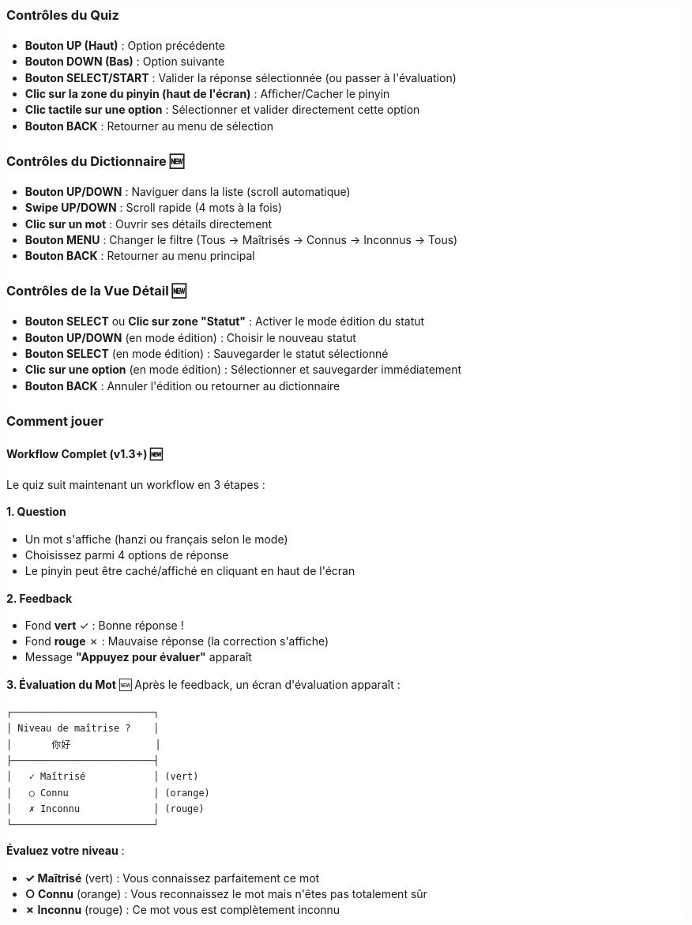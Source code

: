 ### Contrôles du Quiz
- **Bouton UP (Haut)** : Option précédente
- **Bouton DOWN (Bas)** : Option suivante
- **Bouton SELECT/START** : Valider la réponse sélectionnée (ou passer à l'évaluation)
- **Clic sur la zone du pinyin (haut de l'écran)** : Afficher/Cacher le pinyin
- **Clic tactile sur une option** : Sélectionner et valider directement cette option
- **Bouton BACK** : Retourner au menu de sélection

### Contrôles du Dictionnaire 🆕
- **Bouton UP/DOWN** : Naviguer dans la liste (scroll automatique)
- **Swipe UP/DOWN** : Scroll rapide (4 mots à la fois)
- **Clic sur un mot** : Ouvrir ses détails directement
- **Bouton MENU** : Changer le filtre (Tous → Maîtrisés → Connus → Inconnus → Tous)
- **Bouton BACK** : Retourner au menu principal

### Contrôles de la Vue Détail 🆕
- **Bouton SELECT** ou **Clic sur zone "Statut"** : Activer le mode édition du statut
- **Bouton UP/DOWN** (en mode édition) : Choisir le nouveau statut
- **Bouton SELECT** (en mode édition) : Sauvegarder le statut sélectionné
- **Clic sur une option** (en mode édition) : Sélectionner et sauvegarder immédiatement
- **Bouton BACK** : Annuler l'édition ou retourner au dictionnaire

### Comment jouer

#### Workflow Complet (v1.3+) 🆕
Le quiz suit maintenant un workflow en 3 étapes :

**1. Question**
- Un mot s'affiche (hanzi ou français selon le mode)
- Choisissez parmi 4 options de réponse
- Le pinyin peut être caché/affiché en cliquant en haut de l'écran

**2. Feedback** 
- Fond **vert** ✓ : Bonne réponse !
- Fond **rouge** ✗ : Mauvaise réponse (la correction s'affiche)
- Message **"Appuyez pour évaluer"** apparaît

**3. Évaluation du Mot** 🆕
Après le feedback, un écran d'évaluation apparaît :
```
┌─────────────────────────┐
│ Niveau de maîtrise ?    │
│       你好               │
├─────────────────────────┤
│   ✓ Maîtrisé            │ (vert)
│   ○ Connu               │ (orange)
│   ✗ Inconnu             │ (rouge)
└─────────────────────────┘
```

**Évaluez votre niveau** :
- **✓ Maîtrisé** (vert) : Vous connaissez parfaitement ce mot
- **○ Connu** (orange) : Vous reconnaissez le mot mais n'êtes pas totalement sûr
- **✗ Inconnu** (rouge) : Ce mot vous est complètement inconnu
